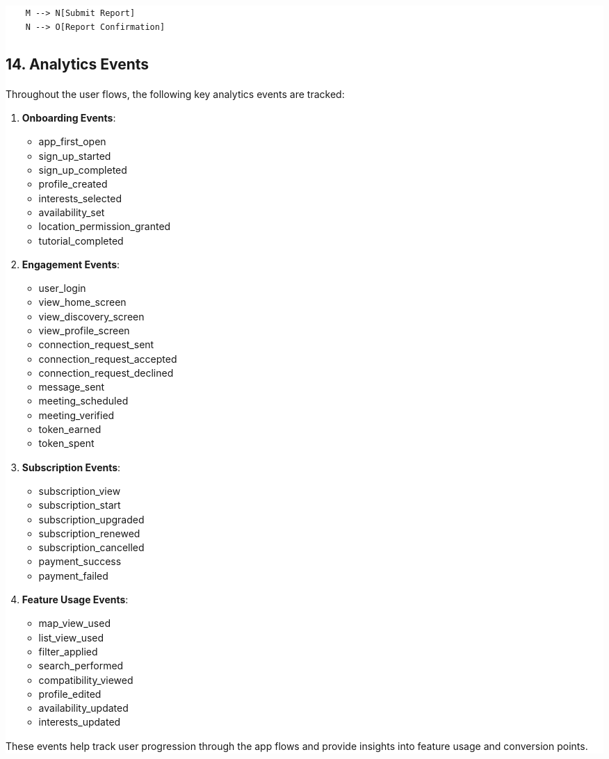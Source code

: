 ```mermaid
    M --> N[Submit Report]
    N --> O[Report Confirmation]
```

## 14. Analytics Events

Throughout the user flows, the following key analytics events are tracked:

1. **Onboarding Events**:
   - app_first_open
   - sign_up_started
   - sign_up_completed
   - profile_created
   - interests_selected
   - availability_set
   - location_permission_granted
   - tutorial_completed

2. **Engagement Events**:
   - user_login
   - view_home_screen
   - view_discovery_screen
   - view_profile_screen
   - connection_request_sent
   - connection_request_accepted
   - connection_request_declined
   - message_sent
   - meeting_scheduled
   - meeting_verified
   - token_earned
   - token_spent

3. **Subscription Events**:
   - subscription_view
   - subscription_start
   - subscription_upgraded
   - subscription_renewed
   - subscription_cancelled
   - payment_success
   - payment_failed

4. **Feature Usage Events**:
   - map_view_used
   - list_view_used
   - filter_applied
   - search_performed
   - compatibility_viewed
   - profile_edited
   - availability_updated
   - interests_updated

These events help track user progression through the app flows and provide insights into feature usage and conversion points.
